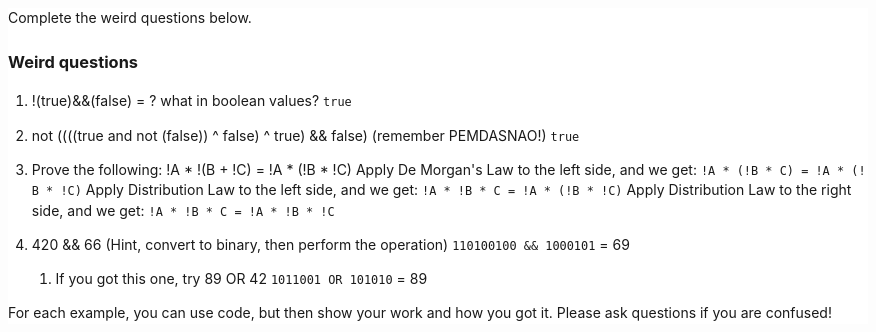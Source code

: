 Complete the weird questions below.
### Weird questions
1. !(true)&&(false) = ? what in boolean values?
`true`

2. not ((((true and not (false)) ^ false) ^ true) && false) (remember PEMDASNAO!)
`true`

3. Prove the following: !A * !(B + !C) = !A * (!B * !C)
Apply De Morgan's Law to the left side, and we get: `!A * (!B * C) = !A * (!B * !C)`
Apply Distribution Law to the left side, and we get: `!A * !B * C = !A * (!B * !C)`
Apply Distribution Law to the right side, and we get: `!A * !B * C = !A * !B * !C`

4. 420 && 66 (Hint, convert to binary, then perform the operation)
`110100100 && 1000101` = 69
   1. If you got this one, try 89 OR 42
`1011001 OR 101010` = 89

For each example, you can use code, but then show your work and how you got it. Please ask questions if you are confused!